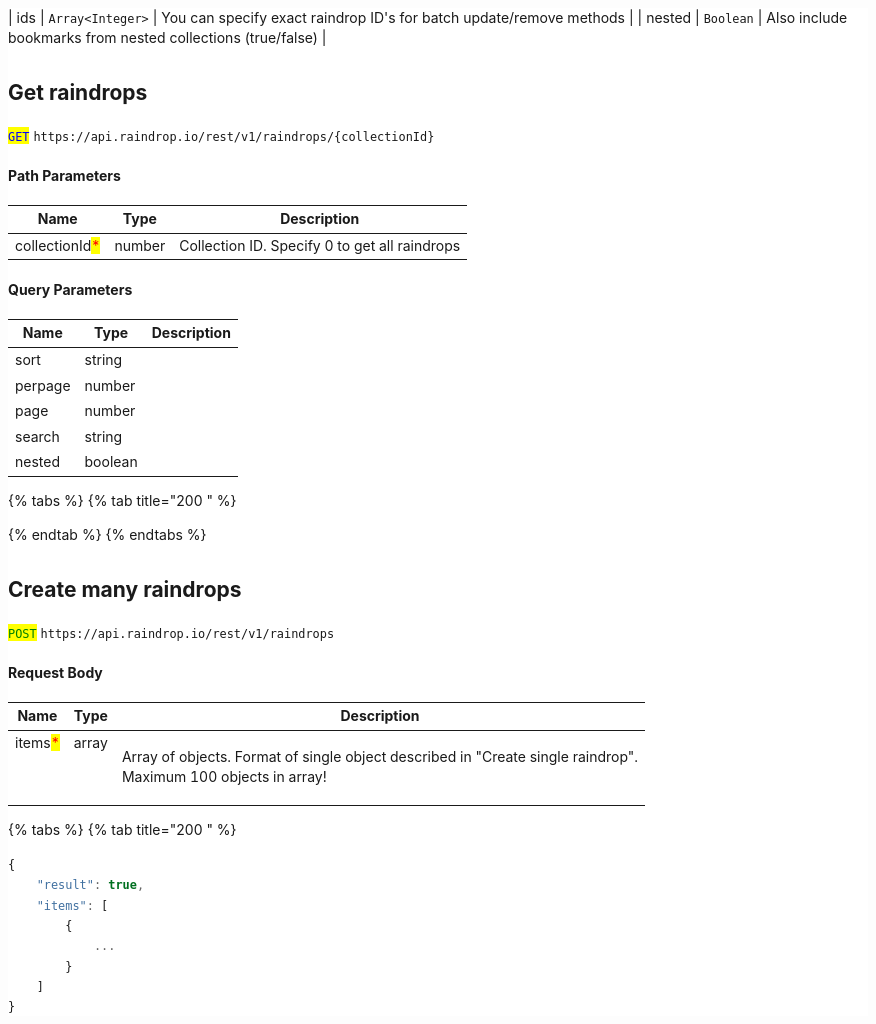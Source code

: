 | ids          | `Array<Integer>` | You can specify exact raindrop ID's for batch update/remove methods                                                                                                                                                                                                                                                                                                                                                                                              |
| nested       | `Boolean`        | Also include bookmarks from nested collections (true/false)                                                                                                                                                                                                                                                                                                                                                                                                      |

## Get raindrops

<mark style="color:blue;">`GET`</mark> `https://api.raindrop.io/rest/v1/raindrops/{collectionId}`

#### Path Parameters

| Name                                           | Type   | Description                                   |
| ---------------------------------------------- | ------ | --------------------------------------------- |
| collectionId<mark style="color:red;">\*</mark> | number | Collection ID. Specify 0 to get all raindrops |

#### Query Parameters

| Name    | Type    | Description |
| ------- | ------- | ----------- |
| sort    | string  |             |
| perpage | number  |             |
| page    | number  |             |
| search  | string  |             |
| nested  | boolean |             |

{% tabs %}
{% tab title="200 " %}

```
```

{% endtab %}
{% endtabs %}

## Create many raindrops

<mark style="color:green;">`POST`</mark> `https://api.raindrop.io/rest/v1/raindrops`

#### Request Body

| Name                                    | Type  | Description                                                                                                              |
| --------------------------------------- | ----- | ------------------------------------------------------------------------------------------------------------------------ |
| items<mark style="color:red;">\*</mark> | array | <p>Array of objects. Format of single object described in "Create single raindrop".<br>Maximum 100 objects in array!</p> |

{% tabs %}
{% tab title="200 " %}

```javascript
{
    "result": true,
    "items": [
        {
            ...
        }
    ]
}
```

